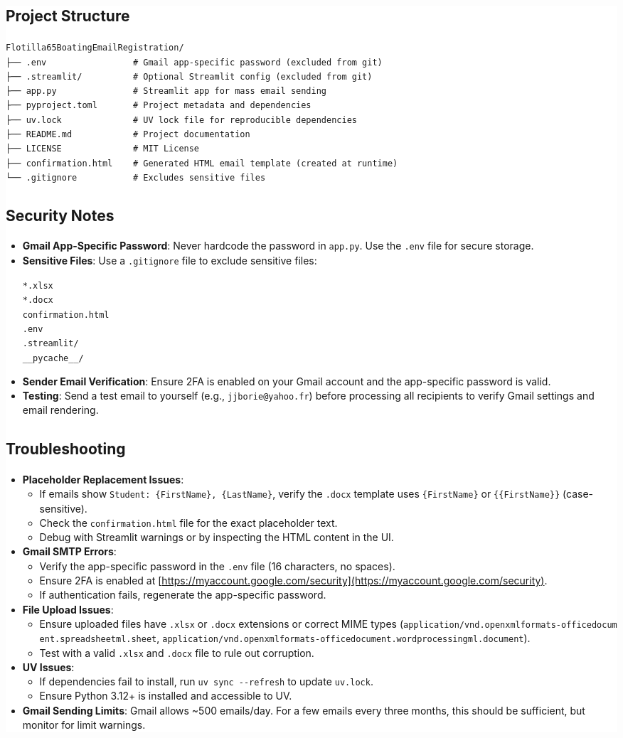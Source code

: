 ## Project Structure

```plaintext
Flotilla65BoatingEmailRegistration/
├── .env                 # Gmail app-specific password (excluded from git)
├── .streamlit/          # Optional Streamlit config (excluded from git)
├── app.py               # Streamlit app for mass email sending
├── pyproject.toml       # Project metadata and dependencies
├── uv.lock              # UV lock file for reproducible dependencies
├── README.md            # Project documentation
├── LICENSE              # MIT License
├── confirmation.html    # Generated HTML email template (created at runtime)
└── .gitignore           # Excludes sensitive files
```

## Security Notes

- **Gmail App-Specific Password**: Never hardcode the password in `app.py`. Use the `.env` file for secure storage.
- **Sensitive Files**: Use a `.gitignore` file to exclude sensitive files:
  ```plaintext
  *.xlsx
  *.docx
  confirmation.html
  .env
  .streamlit/
  __pycache__/
  ```
- **Sender Email Verification**: Ensure 2FA is enabled on your Gmail account and the app-specific password is valid.
- **Testing**: Send a test email to yourself (e.g., `jjborie@yahoo.fr`) before processing all recipients to verify Gmail settings and email rendering.

## Troubleshooting

- **Placeholder Replacement Issues**:
  - If emails show `Student: {FirstName}, {LastName}`, verify the `.docx` template uses `{FirstName}` or `{{FirstName}}` (case-sensitive).
  - Check the `confirmation.html` file for the exact placeholder text.
  - Debug with Streamlit warnings or by inspecting the HTML content in the UI.
- **Gmail SMTP Errors**:
  - Verify the app-specific password in the `.env` file (16 characters, no spaces).
  - Ensure 2FA is enabled at [https://myaccount.google.com/security](https://myaccount.google.com/security).
  - If authentication fails, regenerate the app-specific password.
- **File Upload Issues**:
  - Ensure uploaded files have `.xlsx` or `.docx` extensions or correct MIME types (`application/vnd.openxmlformats-officedocument.spreadsheetml.sheet`, `application/vnd.openxmlformats-officedocument.wordprocessingml.document`).
  - Test with a valid `.xlsx` and `.docx` file to rule out corruption.
- **UV Issues**:
  - If dependencies fail to install, run `uv sync --refresh` to update `uv.lock`.
  - Ensure Python 3.12+ is installed and accessible to UV.
- **Gmail Sending Limits**: Gmail allows ~500 emails/day. For a few emails every three months, this should be sufficient, but monitor for limit warnings.
